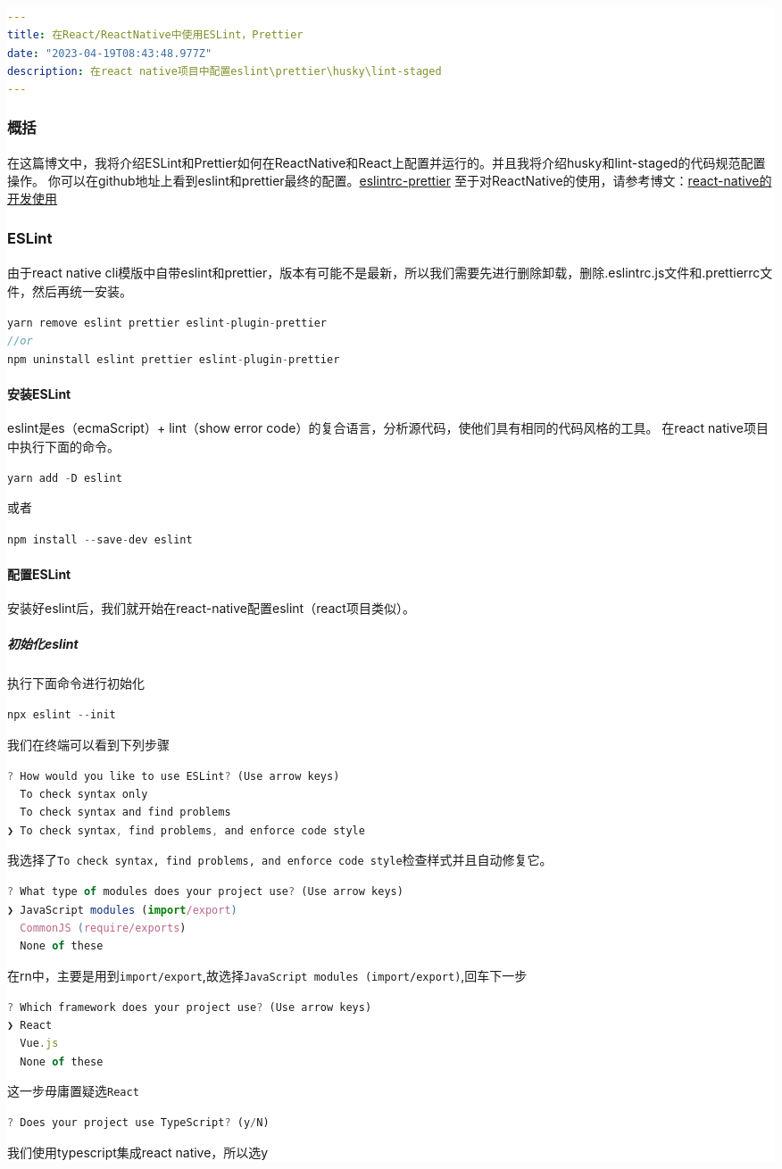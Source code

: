 ```yaml
---
title: 在React/ReactNative中使用ESLint，Prettier
date: "2023-04-19T08:43:48.977Z"
description: 在react native项目中配置eslint\prettier\husky\lint-staged
---
```


### 概括
在这篇博文中，我将介绍ESLint和Prettier如何在ReactNative和React上配置并运行的。并且我将介绍husky和lint-staged的代码规范配置操作。
你可以在github地址上看到eslint和prettier最终的配置。[eslintrc-prettier]()
至于对ReactNative的使用，请参考博文：[react-native的开发使用]()

### ESLint
由于react native cli模版中自带eslint和prettier，版本有可能不是最新，所以我们需要先进行删除卸载，删除.eslintrc.js文件和.prettierrc文件，然后再统一安装。
```js
yarn remove eslint prettier eslint-plugin-prettier
//or
npm uninstall eslint prettier eslint-plugin-prettier
```
#### 安装ESLint
eslint是es（ecmaScript）+ lint（show error code）的复合语言，分析源代码，使他们具有相同的代码风格的工具。
在react native项目中执行下面的命令。
```js
yarn add -D eslint
```
或者
```js
npm install --save-dev eslint
```
#### 配置ESLint
安装好eslint后，我们就开始在react-native配置eslint（react项目类似）。
##### 初始化eslint
执行下面命令进行初始化
```js
npx eslint --init
```
我们在终端可以看到下列步骤
```js
? How would you like to use ESLint? (Use arrow keys)
  To check syntax only
  To check syntax and find problems
❯ To check syntax, find problems, and enforce code style
```
我选择了`To check syntax, find problems, and enforce code style`检查样式并且自动修复它。
```js
? What type of modules does your project use? (Use arrow keys)
❯ JavaScript modules (import/export)
  CommonJS (require/exports)
  None of these
```
在rn中，主要是用到`import/export`,故选择`JavaScript modules (import/export)`,回车下一步
```js
? Which framework does your project use? (Use arrow keys)
❯ React
  Vue.js
  None of these
```
这一步毋庸置疑选`React`
```js
? Does your project use TypeScript? (y/N)
```
我们使用typescript集成react native，所以选y
```js
```